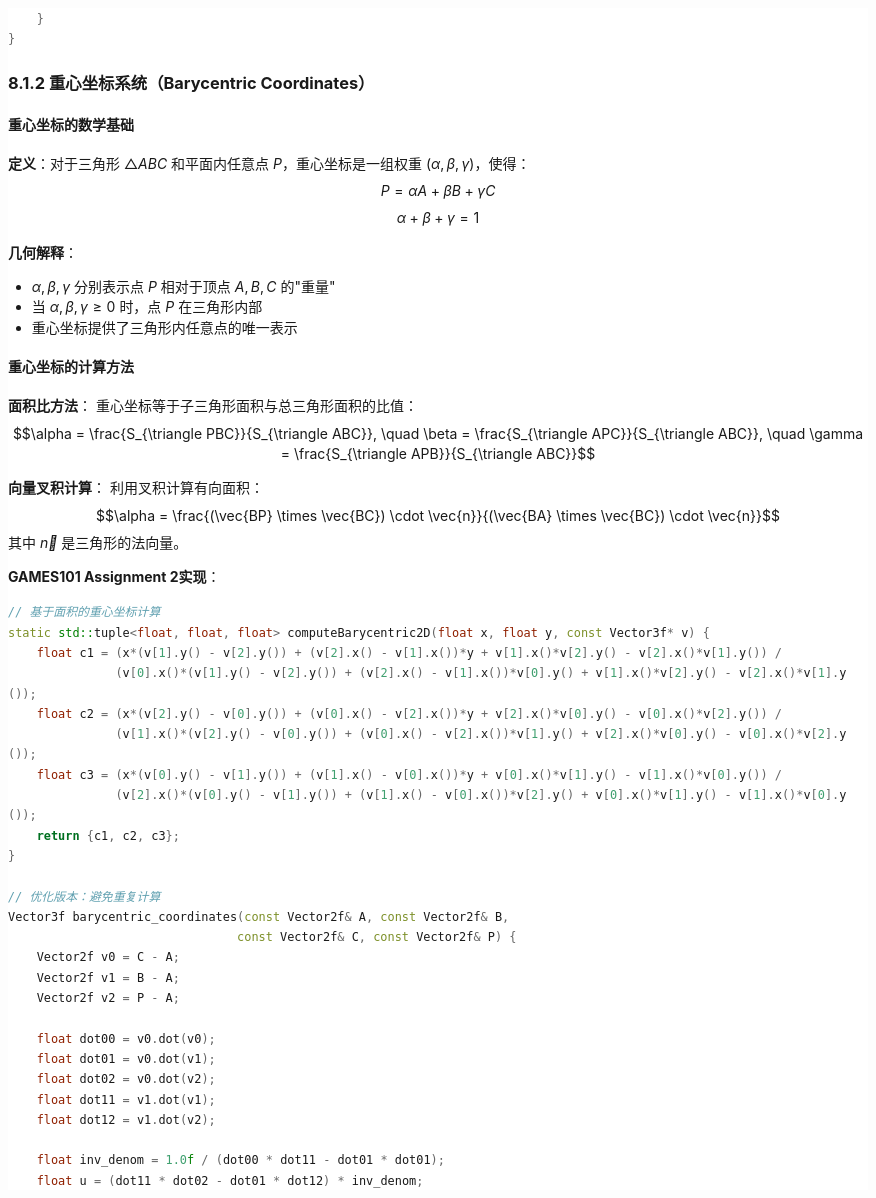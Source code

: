 ```cpp
    }
}
```

### 8.1.2 重心坐标系统（Barycentric Coordinates）

#### 重心坐标的数学基础

**定义**：对于三角形 $\triangle ABC$ 和平面内任意点 $P$，重心坐标是一组权重 $(\alpha, \beta, \gamma)$，使得：
$$P = \alpha A + \beta B + \gamma C$$
$$\alpha + \beta + \gamma = 1$$

**几何解释**：

- $\alpha, \beta, \gamma$ 分别表示点 $P$ 相对于顶点 $A, B, C$ 的"重量"
- 当 $\alpha, \beta, \gamma \geq 0$ 时，点 $P$ 在三角形内部
- 重心坐标提供了三角形内任意点的唯一表示

#### 重心坐标的计算方法

**面积比方法**：
重心坐标等于子三角形面积与总三角形面积的比值：
$$\alpha = \frac{S_{\triangle PBC}}{S_{\triangle ABC}}, \quad \beta = \frac{S_{\triangle APC}}{S_{\triangle ABC}}, \quad \gamma = \frac{S_{\triangle APB}}{S_{\triangle ABC}}$$

**向量叉积计算**：
利用叉积计算有向面积：
$$\alpha = \frac{(\vec{BP} \times \vec{BC}) \cdot \vec{n}}{(\vec{BA} \times \vec{BC}) \cdot \vec{n}}$$
其中 $\vec{n}$ 是三角形的法向量。

**GAMES101 Assignment 2实现**：

```cpp
// 基于面积的重心坐标计算
static std::tuple<float, float, float> computeBarycentric2D(float x, float y, const Vector3f* v) {
    float c1 = (x*(v[1].y() - v[2].y()) + (v[2].x() - v[1].x())*y + v[1].x()*v[2].y() - v[2].x()*v[1].y()) /
               (v[0].x()*(v[1].y() - v[2].y()) + (v[2].x() - v[1].x())*v[0].y() + v[1].x()*v[2].y() - v[2].x()*v[1].y());
    float c2 = (x*(v[2].y() - v[0].y()) + (v[0].x() - v[2].x())*y + v[2].x()*v[0].y() - v[0].x()*v[2].y()) /
               (v[1].x()*(v[2].y() - v[0].y()) + (v[0].x() - v[2].x())*v[1].y() + v[2].x()*v[0].y() - v[0].x()*v[2].y());
    float c3 = (x*(v[0].y() - v[1].y()) + (v[1].x() - v[0].x())*y + v[0].x()*v[1].y() - v[1].x()*v[0].y()) /
               (v[2].x()*(v[0].y() - v[1].y()) + (v[1].x() - v[0].x())*v[2].y() + v[0].x()*v[1].y() - v[1].x()*v[0].y());
    return {c1, c2, c3};
}

// 优化版本：避免重复计算
Vector3f barycentric_coordinates(const Vector2f& A, const Vector2f& B,
                                const Vector2f& C, const Vector2f& P) {
    Vector2f v0 = C - A;
    Vector2f v1 = B - A;
    Vector2f v2 = P - A;

    float dot00 = v0.dot(v0);
    float dot01 = v0.dot(v1);
    float dot02 = v0.dot(v2);
    float dot11 = v1.dot(v1);
    float dot12 = v1.dot(v2);

    float inv_denom = 1.0f / (dot00 * dot11 - dot01 * dot01);
    float u = (dot11 * dot02 - dot01 * dot12) * inv_denom;
```